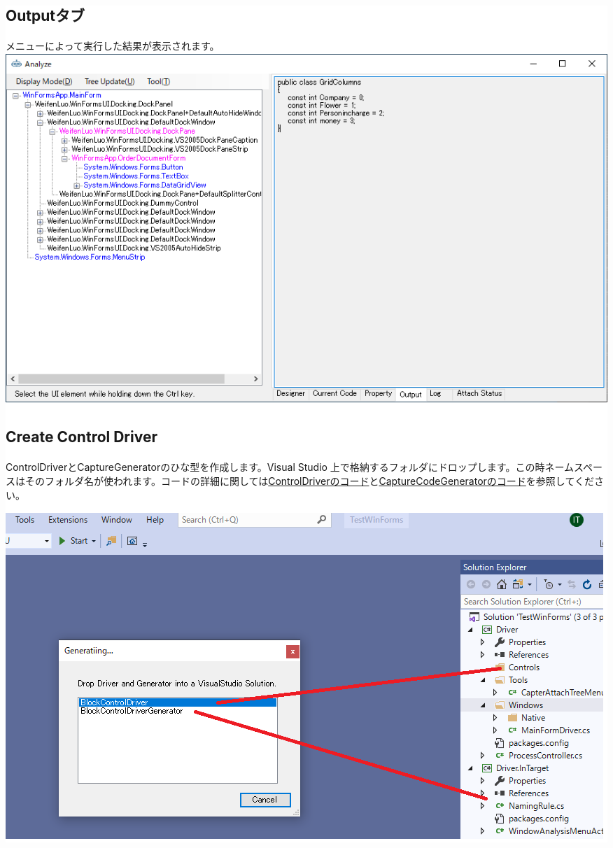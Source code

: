 
## Outputタブ

メニューによって実行した結果が表示されます。
![Outputタブ](../Img/AnalyzeWindow.Output.png)

## Create Control Driver

ControlDriverとCaptureGeneratorのひな型を作成します。Visual Studio 上で格納するフォルダにドロップします。この時ネームスペースはそのフォルダ名が使われます。コードの詳細に関しては[ControlDriverのコード](ControlDriver.md)と[CaptureCodeGeneratorのコード](CaptureCodeGenerator.md)を参照してください。

![ControlDriver.CreateControlDriver.Drop.png](../Img/ControlDriver.CreateControlDriver.Drop.png)
